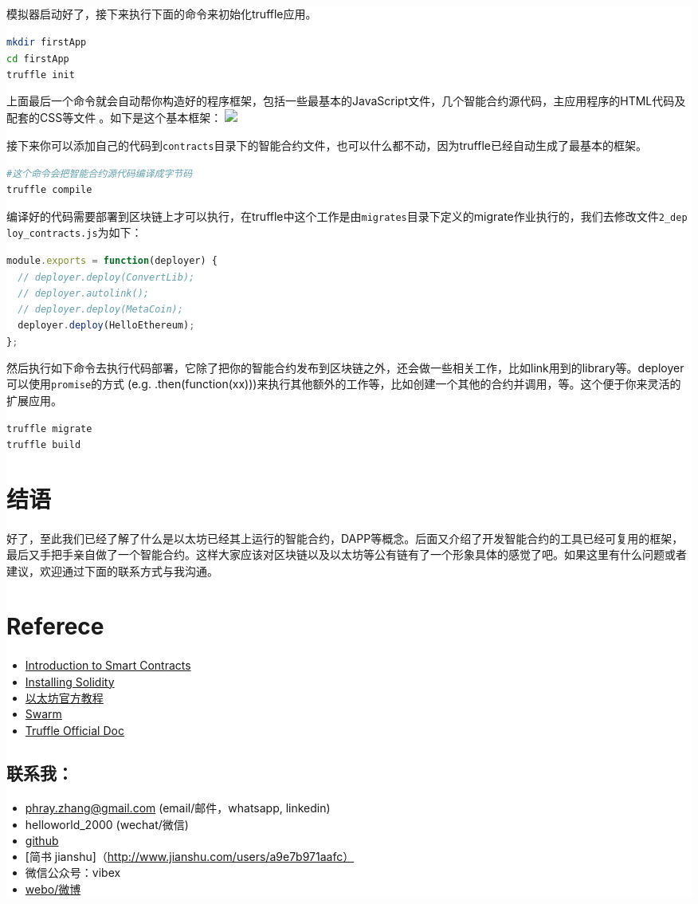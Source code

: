 模拟器启动好了，接下来执行下面的命令来初始化truffle应用。
```sh
mkdir firstApp
cd firstApp
truffle init
```
上面最后一个命令就会自动帮你构造好的程序框架，包括一些最基本的JavaScript文件，几个智能合约源代码，主应用程序的HTML代码及配套的CSS等文件 。如下是这个基本框架：
![](http://cloudsdocker.github.io/images/Truffle_Window.png)

接下来你可以添加自己的代码到`contracts`目录下的智能合约文件，也可以什么都不动，因为truffle已经自动生成了最基本的框架。

```sh
#这个命令会把智能合约源代码编译成字节码
truffle compile
```

编译好的代码需要部署到区块链上才可以执行，在truffle中这个工作是由`migrates`目录下定义的migrate作业执行的，我们去修改文件`2_deploy_contracts.js`为如下：
```javascript
module.exports = function(deployer) {
  // deployer.deploy(ConvertLib);
  // deployer.autolink();
  // deployer.deploy(MetaCoin);
  deployer.deploy(HelloEthereum);
};
```

然后执行如下命令去执行代码部署，它除了把你的智能合约发布到区块链之外，还会做一些相关工作，比如link用到的library等。deployer可以使用`promise`的方式 (e.g. .then(function(xx)))来执行其他额外的工作等，比如创建一个其他的合约并调用，等。这个便于你来灵活的扩展应用。
```sh
truffle migrate
truffle build
```

# 结语

好了，至此我们已经了解了什么是以太坊已经其上运行的智能合约，DAPP等概念。后面又介绍了开发智能合约的工具已经可复用的框架，最后又手把手亲自做了一个智能合约。这样大家应该对区块链以及以太坊等公有链有了一个形象具体的感觉了吧。如果这里有什么问题或者建议，欢迎通过下面的联系方式与我沟通。


# Referece
- [Introduction to Smart Contracts](https://solidity.readthedocs.io/en/develop/introduction-to-smart-contracts.html)
- [Installing Solidity](https://solidity.readthedocs.io/en/develop/installing-solidity.html)
- [以太坊官方教程](https://blog.ethereum.org/2016/07/12/build-server-less-applications-mist/)
- [Swarm](http://swarm-gateways.net/bzz:/swarm/)
- [Truffle Official Doc](http://truffle.readthedocs.io/en/latest/)


## 联系我：
* phray.zhang@gmail.com (email/邮件，whatsapp, linkedin)
* helloworld_2000 (wechat/微信)
* [github](https://github.com/CloudsDocker/)
* [简书 jianshu]（http://www.jianshu.com/users/a9e7b971aafc）
* 微信公众号：vibex
* [webo/微博](http://weibo.com/cloudsdocker)

